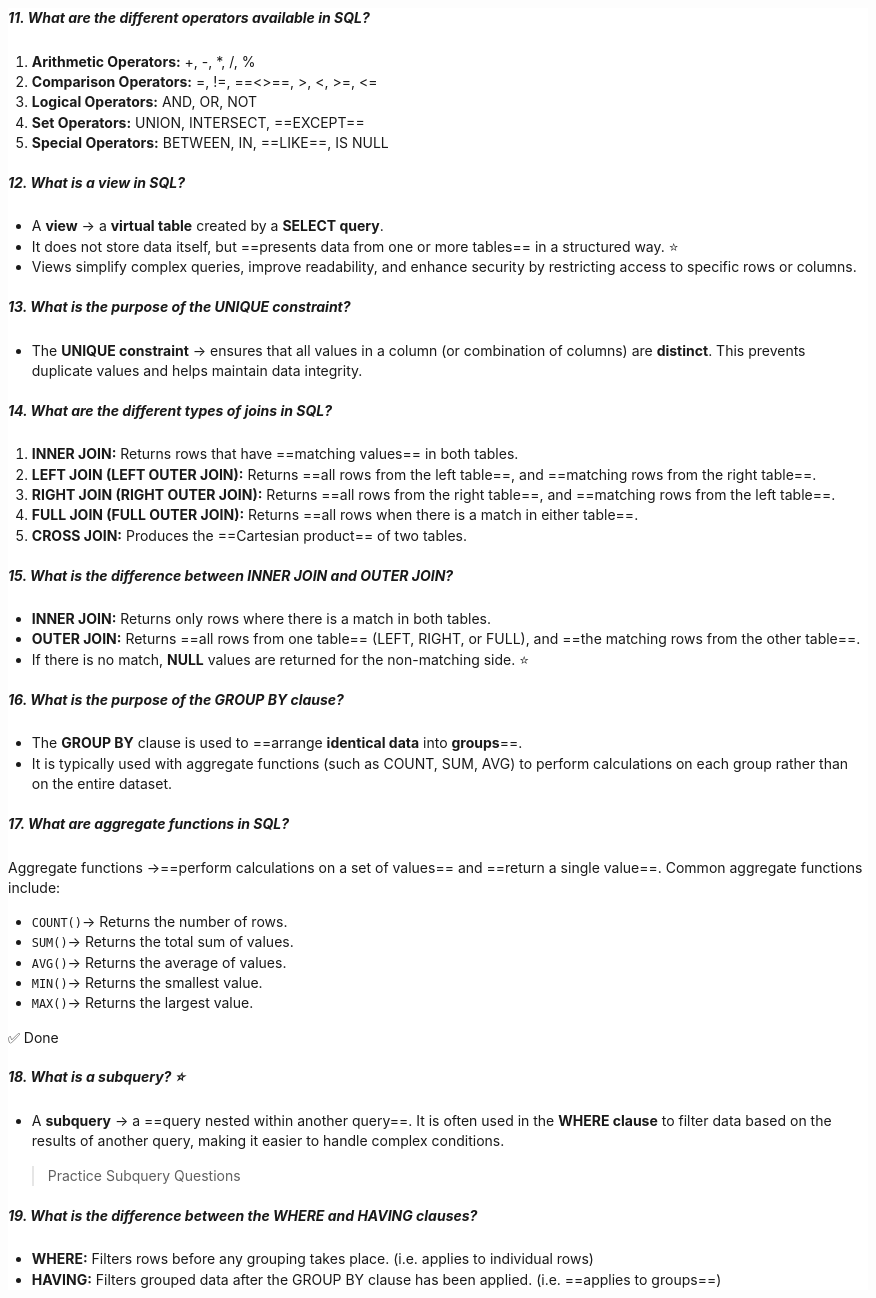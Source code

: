 ##### **11. What are the different operators available in SQL?**
1. **Arithmetic Operators:** +, -, *, /, %
2. **Comparison Operators:** =, !=, ==<>==, >, <, >=, <=
3. **Logical Operators:** AND, OR, NOT
4. **Set Operators:** UNION, INTERSECT, ==EXCEPT==
5. **Special Operators:** BETWEEN, IN, ==LIKE==, IS NULL

##### **12. What is a view in SQL?**
- A **view** -> a **virtual table** created by a **SELECT query**. 
- It does not store data itself, but ==presents data from one or more tables== in a structured way. ⭐
- Views simplify complex queries, improve readability, and enhance security by restricting access to specific rows or columns.

##### **13. What is the purpose of the UNIQUE constraint?**
- The **UNIQUE constraint** -> ensures that all values in a column (or combination of columns) are **distinct**. This prevents duplicate values and helps maintain data integrity.

##### **14. What are the different types of joins in SQL?**
1. **INNER JOIN:** Returns rows that have ==matching values== in both tables.
2. **LEFT JOIN (LEFT OUTER JOIN):** Returns ==all rows from the left table==, and ==matching rows from the right table==.
3. **RIGHT JOIN (RIGHT OUTER JOIN):** Returns ==all rows from the right table==, and ==matching rows from the left table==.
4. **FULL JOIN (FULL OUTER JOIN):** Returns ==all rows when there is a match in either table==.
5. **CROSS JOIN:** Produces the ==Cartesian product== of two tables.

##### **15. What is the difference between INNER JOIN and OUTER JOIN?**
- **INNER JOIN:** Returns only rows where there is a match in both tables.
- **OUTER JOIN:** Returns ==all rows from one table== (LEFT, RIGHT, or FULL), and ==the matching rows from the other table==. 
- If there is no match, **NULL** values are returned for the non-matching side. ⭐

##### **16. What is the purpose of the GROUP BY clause?**
- The **GROUP BY** clause is used to ==arrange **identical data** into **groups**==. 
- It is typically used with aggregate functions (such as COUNT, SUM, AVG) to perform calculations on each group rather than on the entire dataset.

##### **17. What are aggregate functions in SQL?**
Aggregate functions ->==perform calculations on a set of values== and ==return a single value==. Common aggregate functions include:
- `COUNT()`-> Returns the number of rows.
- `SUM()`-> Returns the total sum of values.
- `AVG()`-> Returns the average of values.
- `MIN()`-> Returns the smallest value.
- `MAX()`-> Returns the largest value.

✅ Done
##### **18. What is a subquery?** ⭐
- A **subquery** -> a ==query nested within another query==. It is often used in the **WHERE clause** to filter data based on the results of another query, making it easier to handle complex conditions.
> Practice Subquery Questions
##### **19. What is the difference between the WHERE and HAVING clauses?**
- **WHERE:** Filters rows before any grouping takes place. (i.e. applies to individual rows)
- **HAVING:** Filters grouped data after the GROUP BY clause has been applied. (i.e. ==applies to groups==)
